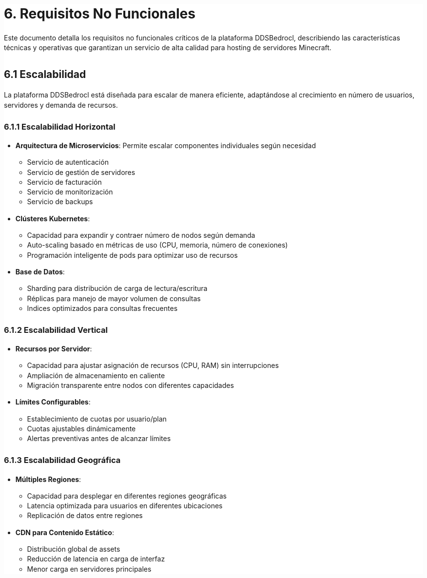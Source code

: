 # 6. Requisitos No Funcionales

Este documento detalla los requisitos no funcionales críticos de la plataforma DDSBedrocl, describiendo las características técnicas y operativas que garantizan un servicio de alta calidad para hosting de servidores Minecraft.

## 6.1 Escalabilidad

La plataforma DDSBedrocl está diseñada para escalar de manera eficiente, adaptándose al crecimiento en número de usuarios, servidores y demanda de recursos.

### 6.1.1 Escalabilidad Horizontal

- **Arquitectura de Microservicios**: Permite escalar componentes individuales según necesidad
  - Servicio de autenticación
  - Servicio de gestión de servidores
  - Servicio de facturación
  - Servicio de monitorización
  - Servicio de backups

- **Clústeres Kubernetes**:
  - Capacidad para expandir y contraer número de nodos según demanda
  - Auto-scaling basado en métricas de uso (CPU, memoria, número de conexiones)
  - Programación inteligente de pods para optimizar uso de recursos

- **Base de Datos**:
  - Sharding para distribución de carga de lectura/escritura
  - Réplicas para manejo de mayor volumen de consultas
  - Indices optimizados para consultas frecuentes

### 6.1.2 Escalabilidad Vertical

- **Recursos por Servidor**:
  - Capacidad para ajustar asignación de recursos (CPU, RAM) sin interrupciones
  - Ampliación de almacenamiento en caliente
  - Migración transparente entre nodos con diferentes capacidades

- **Límites Configurables**:
  - Establecimiento de cuotas por usuario/plan
  - Cuotas ajustables dinámicamente
  - Alertas preventivas antes de alcanzar límites

### 6.1.3 Escalabilidad Geográfica

- **Múltiples Regiones**:
  - Capacidad para desplegar en diferentes regiones geográficas
  - Latencia optimizada para usuarios en diferentes ubicaciones
  - Replicación de datos entre regiones

- **CDN para Contenido Estático**:
  - Distribución global de assets
  - Reducción de latencia en carga de interfaz
  - Menor carga en servidores principales
